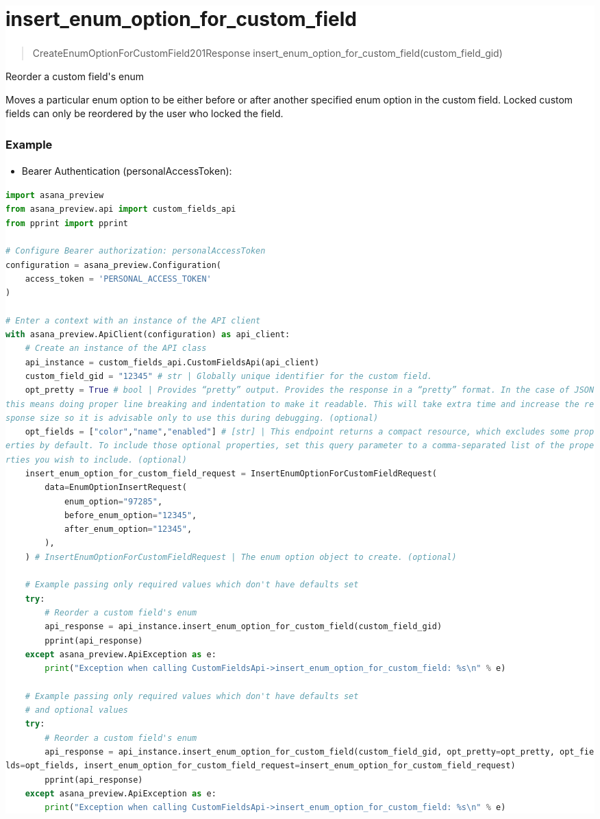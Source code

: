 # **insert_enum_option_for_custom_field**
> CreateEnumOptionForCustomField201Response insert_enum_option_for_custom_field(custom_field_gid)

Reorder a custom field's enum

Moves a particular enum option to be either before or after another specified enum option in the custom field. Locked custom fields can only be reordered by the user who locked the field.

### Example

* Bearer Authentication (personalAccessToken):

```python
import asana_preview
from asana_preview.api import custom_fields_api
from pprint import pprint

# Configure Bearer authorization: personalAccessToken
configuration = asana_preview.Configuration(
    access_token = 'PERSONAL_ACCESS_TOKEN'
)

# Enter a context with an instance of the API client
with asana_preview.ApiClient(configuration) as api_client:
    # Create an instance of the API class
    api_instance = custom_fields_api.CustomFieldsApi(api_client)
    custom_field_gid = "12345" # str | Globally unique identifier for the custom field.
    opt_pretty = True # bool | Provides “pretty” output. Provides the response in a “pretty” format. In the case of JSON this means doing proper line breaking and indentation to make it readable. This will take extra time and increase the response size so it is advisable only to use this during debugging. (optional)
    opt_fields = ["color","name","enabled"] # [str] | This endpoint returns a compact resource, which excludes some properties by default. To include those optional properties, set this query parameter to a comma-separated list of the properties you wish to include. (optional)
    insert_enum_option_for_custom_field_request = InsertEnumOptionForCustomFieldRequest(
        data=EnumOptionInsertRequest(
            enum_option="97285",
            before_enum_option="12345",
            after_enum_option="12345",
        ),
    ) # InsertEnumOptionForCustomFieldRequest | The enum option object to create. (optional)

    # Example passing only required values which don't have defaults set
    try:
        # Reorder a custom field's enum
        api_response = api_instance.insert_enum_option_for_custom_field(custom_field_gid)
        pprint(api_response)
    except asana_preview.ApiException as e:
        print("Exception when calling CustomFieldsApi->insert_enum_option_for_custom_field: %s\n" % e)

    # Example passing only required values which don't have defaults set
    # and optional values
    try:
        # Reorder a custom field's enum
        api_response = api_instance.insert_enum_option_for_custom_field(custom_field_gid, opt_pretty=opt_pretty, opt_fields=opt_fields, insert_enum_option_for_custom_field_request=insert_enum_option_for_custom_field_request)
        pprint(api_response)
    except asana_preview.ApiException as e:
        print("Exception when calling CustomFieldsApi->insert_enum_option_for_custom_field: %s\n" % e)
```
